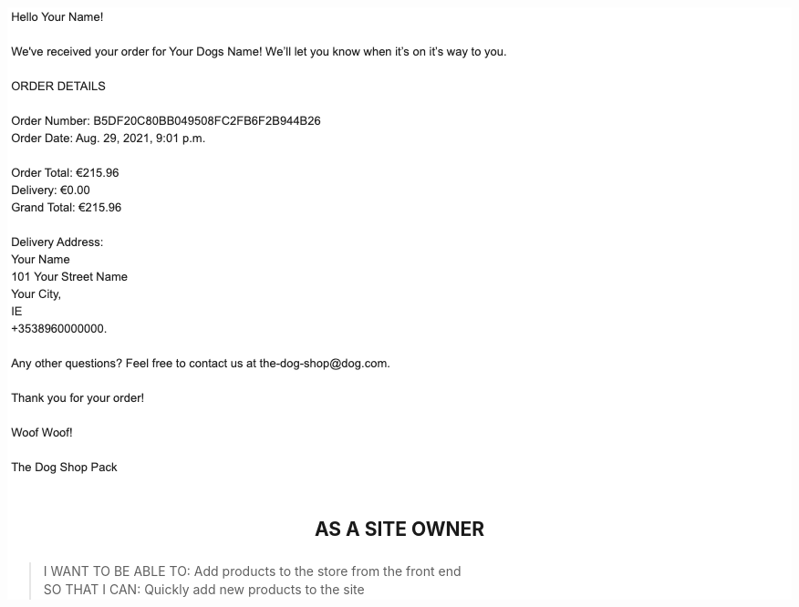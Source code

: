 ![order confirmation email](static/images/readme_images/email-body.png)

## <p align="center"> AS A SITE OWNER

> I WANT TO BE ABLE TO: Add products to the store from the front end <br>
SO THAT I CAN: Quickly add new products to the site <br>
